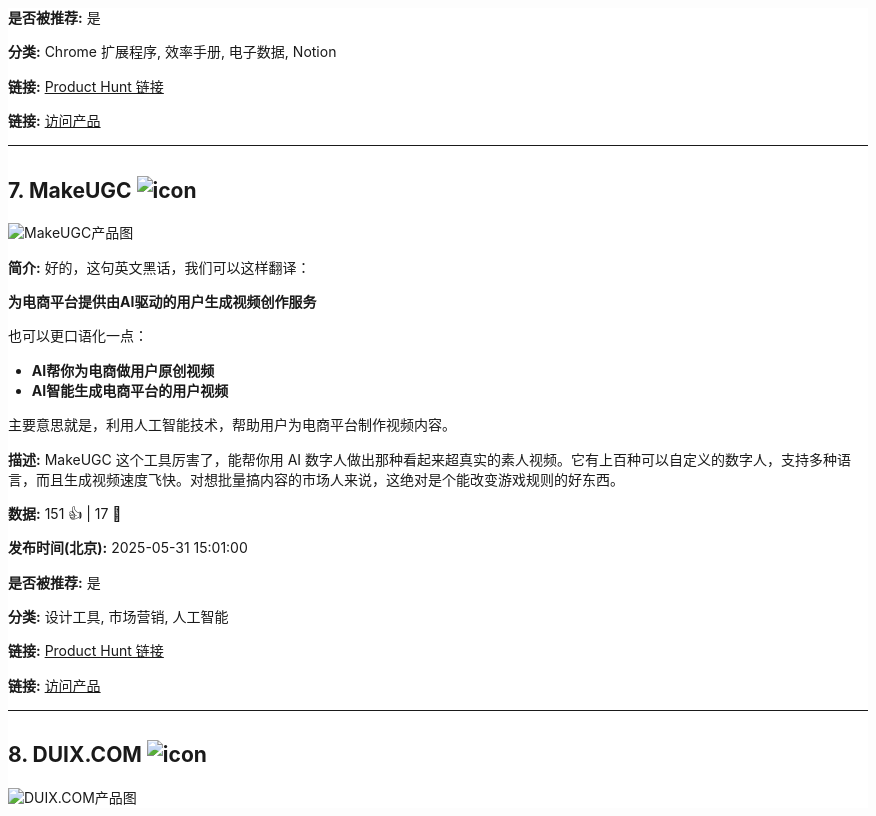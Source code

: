 **是否被推荐:** 是

**分类:** Chrome 扩展程序, 效率手册, 电子数据, Notion

**链接:** [Product Hunt 链接](https://www.producthunt.com/posts/pocket-to-notion?utm_campaign=producthunt-api&utm_medium=api-v2&utm_source=Application%3A+producthunt-hots+%28ID%3A+183917%29)

**链接:** [访问产品](https://www.producthunt.com/r/ABNZNHJ7JYGQ66?utm_campaign=producthunt-api&utm_medium=api-v2&utm_source=Application%3A+producthunt-hots+%28ID%3A+183917%29)

</div>

---

<div class="product-card">

## 7. MakeUGC ![icon](https://ph-files.imgix.net/fc609250-b062-4673-bdf9-6866386af7c9.png?auto=format&w=30)

![MakeUGC产品图](https://ph-files.imgix.net/0cc2e949-65c1-42cd-b54c-a38ebf25c326.png?auto=format&w=700)

**简介:** 好的，这句英文黑话，我们可以这样翻译：

**为电商平台提供由AI驱动的用户生成视频创作服务**

也可以更口语化一点：

* **AI帮你为电商做用户原创视频**
* **AI智能生成电商平台的用户视频**

主要意思就是，利用人工智能技术，帮助用户为电商平台制作视频内容。

**描述:** MakeUGC 这个工具厉害了，能帮你用 AI 数字人做出那种看起来超真实的素人视频。它有上百种可以自定义的数字人，支持多种语言，而且生成视频速度飞快。对想批量搞内容的市场人来说，这绝对是个能改变游戏规则的好东西。

**数据:** 151 👍 | 17 💬

**发布时间(北京):** 2025-05-31 15:01:00

**是否被推荐:** 是

**分类:** 设计工具, 市场营销, 人工智能

**链接:** [Product Hunt 链接](https://www.producthunt.com/posts/makeugc-2?utm_campaign=producthunt-api&utm_medium=api-v2&utm_source=Application%3A+producthunt-hots+%28ID%3A+183917%29)

**链接:** [访问产品](https://www.producthunt.com/r/YAK5LORVPSEVW2?utm_campaign=producthunt-api&utm_medium=api-v2&utm_source=Application%3A+producthunt-hots+%28ID%3A+183917%29)

</div>

---

<div class="product-card">

## 8. DUIX.COM ![icon](https://ph-files.imgix.net/c3572ab8-3aac-4be8-abc7-44f74eb335ad.png?auto=format&w=30)

![DUIX.COM产品图](https://ph-files.imgix.net/cfe1fb89-c558-4837-8509-849fd80876b5.jpeg?auto=format&w=700)
